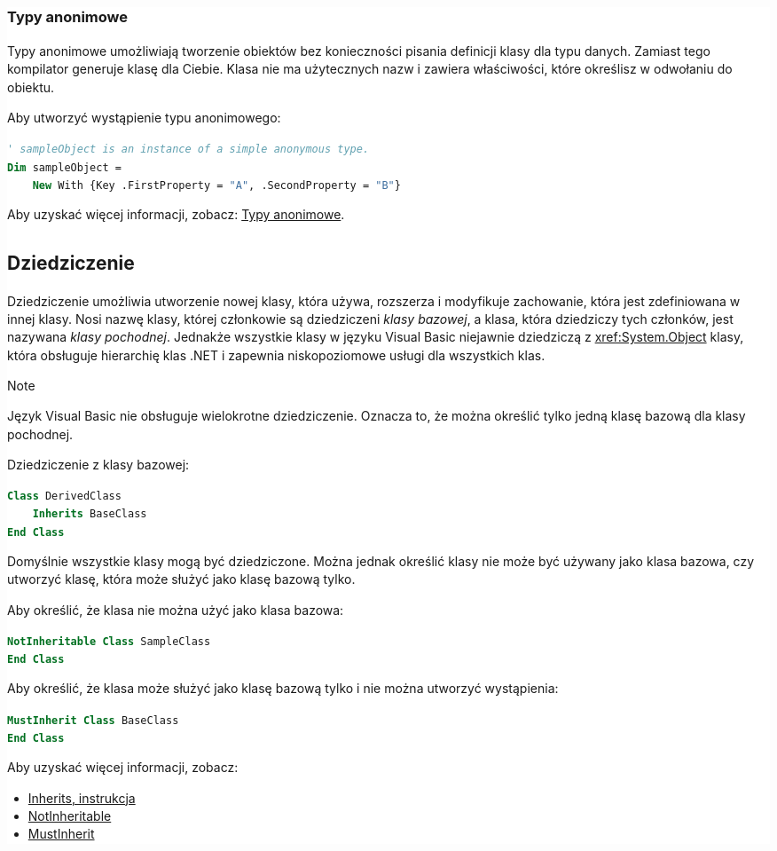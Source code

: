 ### <a name="anonymous-types"></a>Typy anonimowe

Typy anonimowe umożliwiają tworzenie obiektów bez konieczności pisania definicji klasy dla typu danych. Zamiast tego kompilator generuje klasę dla Ciebie. Klasa nie ma użytecznych nazw i zawiera właściwości, które określisz w odwołaniu do obiektu.

Aby utworzyć wystąpienie typu anonimowego:

```vb
' sampleObject is an instance of a simple anonymous type.
Dim sampleObject =
    New With {Key .FirstProperty = "A", .SecondProperty = "B"}
```

Aby uzyskać więcej informacji, zobacz: [Typy anonimowe](../../../visual-basic/programming-guide/language-features/objects-and-classes/anonymous-types.md).

## <a name="inheritance"></a>Dziedziczenie

Dziedziczenie umożliwia utworzenie nowej klasy, która używa, rozszerza i modyfikuje zachowanie, która jest zdefiniowana w innej klasy. Nosi nazwę klasy, której członkowie są dziedziczeni *klasy bazowej*, a klasa, która dziedziczy tych członków, jest nazywana *klasy pochodnej*. Jednakże wszystkie klasy w języku Visual Basic niejawnie dziedziczą z <xref:System.Object> klasy, która obsługuje hierarchię klas .NET i zapewnia niskopoziomowe usługi dla wszystkich klas.

> [!NOTE]
> Język Visual Basic nie obsługuje wielokrotne dziedziczenie. Oznacza to, że można określić tylko jedną klasę bazową dla klasy pochodnej.

Dziedziczenie z klasy bazowej:

```vb
Class DerivedClass
    Inherits BaseClass
End Class
```

Domyślnie wszystkie klasy mogą być dziedziczone. Można jednak określić klasy nie może być używany jako klasa bazowa, czy utworzyć klasę, która może służyć jako klasę bazową tylko.

Aby określić, że klasa nie można użyć jako klasa bazowa:

```vb
NotInheritable Class SampleClass
End Class
```

Aby określić, że klasa może służyć jako klasę bazową tylko i nie można utworzyć wystąpienia:

```vb
MustInherit Class BaseClass
End Class
```

Aby uzyskać więcej informacji, zobacz:

- [Inherits, instrukcja](../../../visual-basic/language-reference/statements/inherits-statement.md)
- [NotInheritable](../../../visual-basic/language-reference/modifiers/notinheritable.md)
- [MustInherit](../../../visual-basic/language-reference/modifiers/mustinherit.md)
